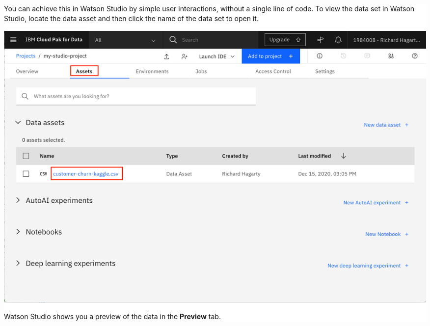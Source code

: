 You can achieve this in Watson Studio by simple user interactions, without a single line of code. To view the data set in Watson Studio, locate the data asset and then click the name of the data set to open it.

![select-data-set](images/select-data-set.png)

Watson Studio shows you a preview of the data in the **Preview** tab.
